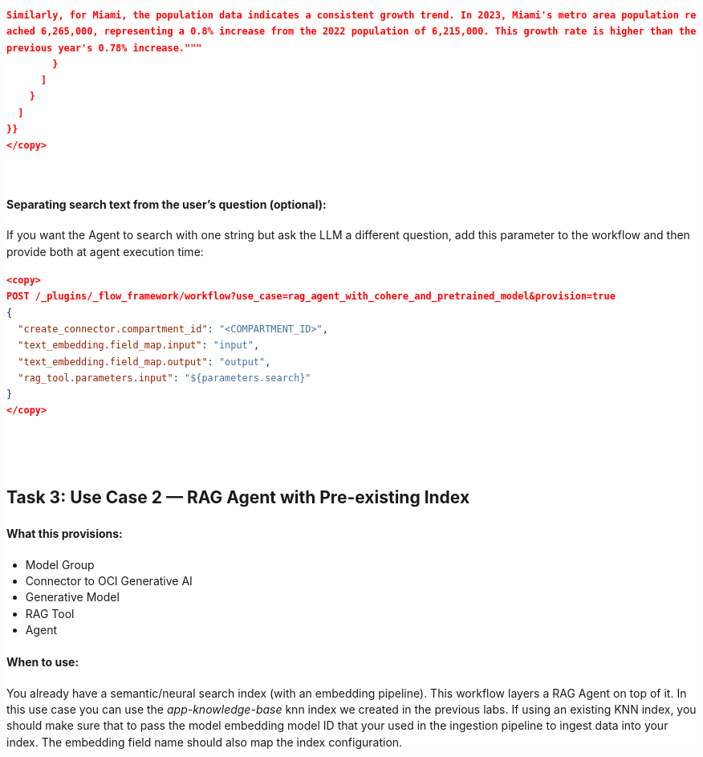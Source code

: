 ```json
Similarly, for Miami, the population data indicates a consistent growth trend. In 2023, Miami's metro area population reached 6,265,000, representing a 0.8% increase from the 2022 population of 6,215,000. This growth rate is higher than the previous year's 0.78% increase."""
        }
      ]
    }
  ]
}}
</copy>
```


<br/>

#### Separating search text from the user’s question (optional):

If you want the Agent to search with one string but ask the LLM a different question, add this parameter to the workflow and then provide both at agent execution time:

```json
<copy>
POST /_plugins/_flow_framework/workflow?use_case=rag_agent_with_cohere_and_pretrained_model&provision=true
{
  "create_connector.compartment_id": "<COMPARTMENT_ID>",
  "text_embedding.field_map.input": "input",
  "text_embedding.field_map.output": "output",
  "rag_tool.parameters.input": "${parameters.search}"
}
</copy>
```






<br/><br/>

## Task 3:    Use Case 2 — RAG Agent with Pre-existing Index

#### What this provisions:

- Model Group
- Connector to OCI Generative AI
- Generative Model
- RAG Tool
- Agent

#### When to use:
You already have a semantic/neural search index (with an embedding pipeline). This workflow layers a RAG Agent on top of it. In this use case you can use the *app-knowledge-base* knn index we created in the previous labs.
If using an existing KNN index, you should make sure that to pass the model embedding model ID that your used in the ingestion pipeline to ingest data into your index.
The embedding field name should also map the index configuration.

